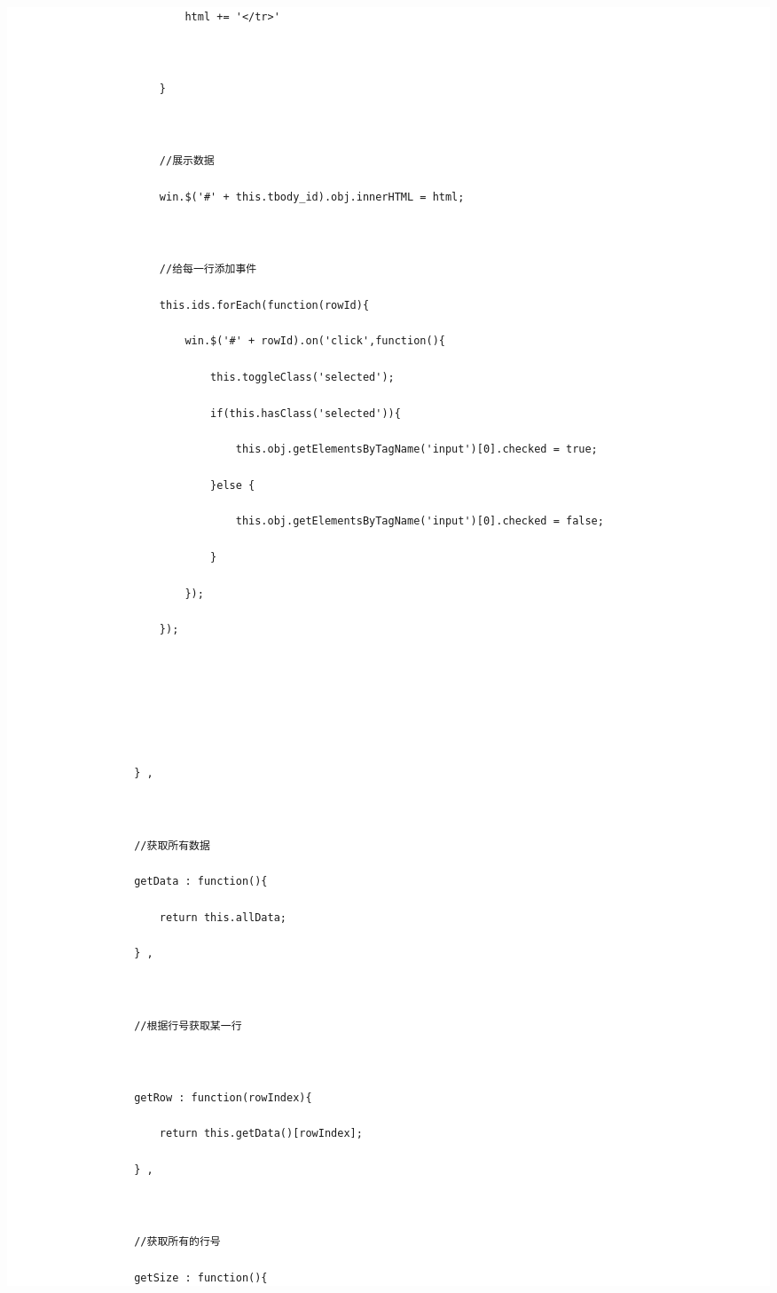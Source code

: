                                 html += '</tr>'

                                

                            }

                            

                            //展示数据

                            win.$('#' + this.tbody_id).obj.innerHTML = html;

                            

                            //给每一行添加事件

                            this.ids.forEach(function(rowId){

                                win.$('#' + rowId).on('click',function(){

                                    this.toggleClass('selected');

                                    if(this.hasClass('selected')){

                                        this.obj.getElementsByTagName('input')[0].checked = true;

                                    }else {

                                        this.obj.getElementsByTagName('input')[0].checked = false;

                                    }

                                });

                            });

                            

                            

                                

                        } ,

                        

                        //获取所有数据

                        getData : function(){

                            return this.allData;

                        } ,

                        

                        //根据行号获取某一行

                        

                        getRow : function(rowIndex){

                            return this.getData()[rowIndex];

                        } ,

                        

                        //获取所有的行号

                        getSize : function(){
